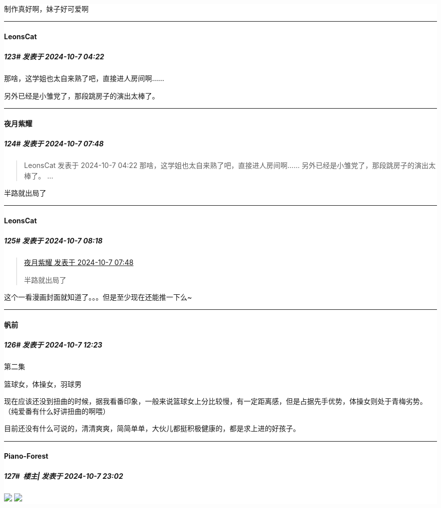 制作真好啊，妹子好可爱啊


*****

####  LeonsCat  
##### 123#       发表于 2024-10-7 04:22

那啥，这学姐也太自来熟了吧，直接进人房间啊……

另外已经是小雏党了，那段跳房子的演出太棒了。


*****

####  夜月紫耀  
##### 124#       发表于 2024-10-7 07:48

<blockquote>LeonsCat 发表于 2024-10-7 04:22
那啥，这学姐也太自来熟了吧，直接进人房间啊……
另外已经是小雏党了，那段跳房子的演出太棒了。 ...</blockquote>
半路就出局了


*****

####  LeonsCat  
##### 125#       发表于 2024-10-7 08:18

<blockquote><a href="httphttps://bbs.saraba1st.com/2b/forum.php?mod=redirect&amp;goto=findpost&amp;pid=66389986&amp;ptid=2156809" target="_blank">夜月紫耀 发表于 2024-10-7 07:48</a>

半路就出局了</blockquote>
这个一看漫画封面就知道了。。。但是至少现在还能推一下么~


*****

####  帆前  
##### 126#       发表于 2024-10-7 12:23

第二集

篮球女，体操女，羽球男

现在应该还没到扭曲的时候，据我看番印象，一般来说篮球女上分比较慢，有一定距离感，但是占据先手优势，体操女则处于青梅劣势。（纯爱番有什么好讲扭曲的啊喂）

目前还没有什么可说的，清清爽爽，简简单单，大伙儿都挺积极健康的，都是求上进的好孩子。


*****

####  Piano-Forest  
##### 127#         楼主| 发表于 2024-10-7 23:02

<img src="https://p.sda1.dev/19/a699948445d3a555dbc6a0ae3e0d9b74/20241007_225117.jpg" referrerpolicy="no-referrer">
<img src="https://p.sda1.dev/19/084dc07d21a0695a132297e1f99ca55f/20241007_225114.jpg" referrerpolicy="no-referrer">
